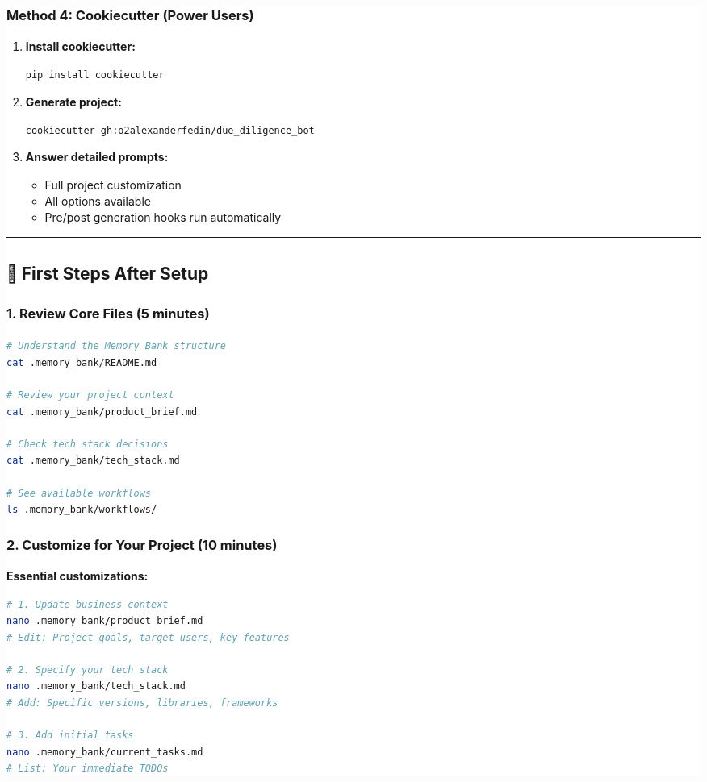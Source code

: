 ### Method 4: Cookiecutter (Power Users)

1. **Install cookiecutter:**
   ```bash
   pip install cookiecutter
   ```

2. **Generate project:**
   ```bash
   cookiecutter gh:o2alexanderfedin/due_diligence_bot
   ```

3. **Answer detailed prompts:**
   - Full project customization
   - All options available
   - Pre/post generation hooks run automatically

---

## 🎯 First Steps After Setup

### 1. Review Core Files (5 minutes)

```bash
# Understand the Memory Bank structure
cat .memory_bank/README.md

# Review your project context
cat .memory_bank/product_brief.md

# Check tech stack decisions
cat .memory_bank/tech_stack.md

# See available workflows
ls .memory_bank/workflows/
```

### 2. Customize for Your Project (10 minutes)

**Essential customizations:**

```bash
# 1. Update business context
nano .memory_bank/product_brief.md
# Edit: Project goals, target users, key features

# 2. Specify your tech stack
nano .memory_bank/tech_stack.md
# Add: Specific versions, libraries, frameworks

# 3. Add initial tasks
nano .memory_bank/current_tasks.md
# List: Your immediate TODOs
```
